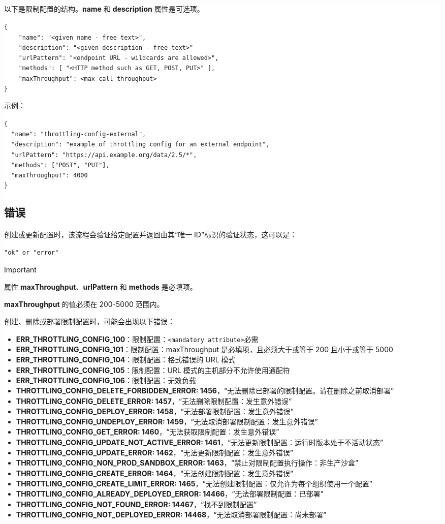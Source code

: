 以下是限制配置的结构。**name** 和 **description** 属性是可选项。

```
{
    "name": "<given name - free text>",
    "description": "<given description - free text>"
    "urlPattern": "<endpoint URL - wildcards are allowed>",
    "methods": [ "<HTTP method such as GET, POST, PUT>" ],
    "maxThroughput": <max call throughput>
}
```

示例：

```
{
  "name": "throttling-config-external",
  "description": "example of throttling config for an external endpoint",
  "urlPattern": "https://api.example.org/data/2.5/*",
  "methods": ["POST", "PUT"],
  "maxThroughput": 4000
}
```

## 错误

创建或更新配置时，该流程会验证给定配置并返回由其“唯一 ID”标识的验证状态，这可以是：

```
"ok" or "error"
```

>[!IMPORTANT]
>
>属性 **maxThroughput**、**urlPattern** 和 **methods** 是必填项。
>
>**maxThroughput** 的值必须在 200-5000 范围内。

创建、删除或部署限制配置时，可能会出现以下错误：

* **ERR_THROTTLING_CONFIG_100**：限制配置：`<mandatory attribute>`必需
* **ERR_THROTTLING_CONFIG_101**：限制配置：maxThroughput 是必填项，且必须大于或等于 200 且小于或等于 5000
* **ERR_THROTTLING_CONFIG_104**：限制配置：格式错误的 URL 模式
* **ERR_THROTTLING_CONFIG_105**：限制配置：URL 模式的主机部分不允许使用通配符
* **ERR_THROTTLING_CONFIG_106**：限制配置：无效负载
* **THROTTLING_CONFIG_DELETE_FORBIDDEN_ERROR: 1456**，“无法删除已部署的限制配置。请在删除之前取消部署”
* **THROTTLING_CONFIG_DELETE_ERROR: 1457**，“无法删除限制配置：发生意外错误”
* **THROTTLING_CONFIG_DEPLOY_ERROR: 1458**，“无法部署限制配置：发生意外错误”
* **THROTTLING_CONFIG_UNDEPLOY_ERROR: 1459**，“无法取消部署限制配置：发生意外错误”
* **THROTTLING_CONFIG_GET_ERROR: 1460**，“无法获取限制配置：发生意外错误”
* **THROTTLING_CONFIG_UPDATE_NOT_ACTIVE_ERROR: 1461**，“无法更新限制配置：运行时版本处于不活动状态”
* **THROTTLING_CONFIG_UPDATE_ERROR: 1462**，“无法更新限制配置：发生意外错误”
* **THROTTLING_CONFIG_NON_PROD_SANDBOX_ERROR: 1463**，“禁止对限制配置执行操作：非生产沙盒”
* **THROTTLING_CONFIG_CREATE_ERROR: 1464**，“无法创建限制配置：发生意外错误”
* **THROTTLING_CONFIG_CREATE_LIMIT_ERROR: 1465**，“无法创建限制配置：仅允许为每个组织使用一个配置”
* **THROTTLING_CONFIG_ALREADY_DEPLOYED_ERROR: 14466**，“无法部署限制配置：已部署”
* **THROTTLING_CONFIG_NOT_FOUND_ERROR: 14467**，“找不到限制配置”
* **THROTTLING_CONFIG_NOT_DEPLOYED_ERROR: 14468**，“无法取消部署限制配置：尚未部署”
